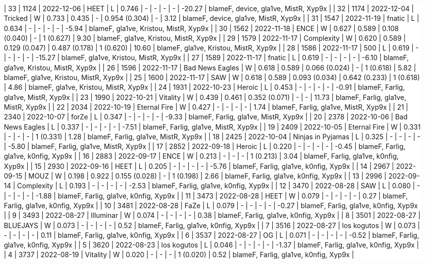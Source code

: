 |           33 |     1124 | 2022-12-06 | HEET              | L   | 0.746      | -            | -                | -                | -         |   -20.27 | blameF, device, gla1ve, MistR, Xyp9x  |
|           32 |     1174 | 2022-12-04 | Tricked           | W   | 0.733      | 0.435        | -                | 0.954 (0.304)    | -         |     3.12 | blameF, device, gla1ve, MistR, Xyp9x  |
|           31 |     1547 | 2022-11-19 | fnatic            | L   | 0.634      | -            | -                | -                | -         |    -5.94 | blameF, gla1ve, Kristou, MistR, Xyp9x |
|           30 |     1562 | 2022-11-18 | ENCE              | W   | 0.627      | 0.589        | 0.108 (0.040)    | -                | 1 (0.627) |     9.30 | blameF, gla1ve, Kristou, MistR, Xyp9x |
|           29 |     1579 | 2022-11-17 | Complexity        | W   | 0.620      | 0.589        | 0.129 (0.047)    | 0.487 (0.178)    | 1 (0.620) |    10.60 | blameF, gla1ve, Kristou, MistR, Xyp9x |
|           28 |     1586 | 2022-11-17 | 500               | L   | 0.619      | -            | -                | -                | -         |   -15.27 | blameF, gla1ve, Kristou, MistR, Xyp9x |
|           27 |     1589 | 2022-11-17 | fnatic            | L   | 0.619      | -            | -                | -                | -         |    -6.10 | blameF, gla1ve, Kristou, MistR, Xyp9x |
|           26 |     1596 | 2022-11-17 | Bad News Eagles   | W   | 0.618      | 0.589        | 0.066 (0.024)    | -                | 1 (0.618) |     5.82 | blameF, gla1ve, Kristou, MistR, Xyp9x |
|           25 |     1600 | 2022-11-17 | SAW               | W   | 0.618      | 0.589        | 0.093 (0.034)    | 0.642 (0.233)    | 1 (0.618) |     4.86 | blameF, gla1ve, Kristou, MistR, Xyp9x |
|           24 |     1931 | 2022-10-23 | Heroic            | L   | 0.453      | -            | -                | -                | -         |    -0.91 | blameF, Farlig, gla1ve, MistR, Xyp9x  |
|           23 |     1990 | 2022-10-21 | Vitality          | W   | 0.439      | 0.461        | 0.352 (0.071)    | -                | -         |    11.73 | blameF, Farlig, gla1ve, MistR, Xyp9x  |
|           22 |     2034 | 2022-10-19 | Eternal Fire      | W   | 0.427      | -            | -                | -                | -         |     1.74 | blameF, Farlig, gla1ve, MistR, Xyp9x  |
|           21 |     2340 | 2022-10-07 | forZe             | L   | 0.347      | -            | -                | -                | -         |    -9.33 | blameF, Farlig, gla1ve, MistR, Xyp9x  |
|           20 |     2378 | 2022-10-06 | Bad News Eagles   | L   | 0.337      | -            | -                | -                | -         |    -7.51 | blameF, Farlig, gla1ve, MistR, Xyp9x  |
|           19 |     2409 | 2022-10-05 | Eternal Fire      | W   | 0.331      | -            | -                | -                | 1 (0.331) |     1.28 | blameF, Farlig, gla1ve, MistR, Xyp9x  |
|           18 |     2425 | 2022-10-04 | Ninjas in Pyjamas | L   | 0.325      | -            | -                | -                | -         |    -5.80 | blameF, Farlig, gla1ve, MistR, Xyp9x  |
|           17 |     2852 | 2022-09-18 | Heroic            | L   | 0.220      | -            | -                | -                | -         |    -0.45 | blameF, Farlig, gla1ve, k0nfig, Xyp9x |
|           16 |     2883 | 2022-09-17 | ENCE              | W   | 0.213      | -            | -                | -                | 1 (0.213) |     3.04 | blameF, Farlig, gla1ve, k0nfig, Xyp9x |
|           15 |     2930 | 2022-09-16 | HEET              | L   | 0.205      | -            | -                | -                | -         |    -5.76 | blameF, Farlig, gla1ve, k0nfig, Xyp9x |
|           14 |     2967 | 2022-09-15 | MOUZ              | W   | 0.198      | 0.922        | 0.155 (0.028)    | -                | 1 (0.198) |     2.66 | blameF, Farlig, gla1ve, k0nfig, Xyp9x |
|           13 |     2996 | 2022-09-14 | Complexity        | L   | 0.193      | -            | -                | -                | -         |    -2.53 | blameF, Farlig, gla1ve, k0nfig, Xyp9x |
|           12 |     3470 | 2022-08-28 | SAW               | L   | 0.080      | -            | -                | -                | -         |    -1.88 | blameF, Farlig, gla1ve, k0nfig, Xyp9x |
|           11 |     3473 | 2022-08-28 | HEET              | W   | 0.079      | -            | -                | -                | -         |     0.27 | blameF, Farlig, gla1ve, k0nfig, Xyp9x |
|           10 |     3481 | 2022-08-28 | FaZe              | L   | 0.079      | -            | -                | -                | -         |    -0.27 | blameF, Farlig, gla1ve, k0nfig, Xyp9x |
|            9 |     3493 | 2022-08-27 | Illuminar         | W   | 0.074      | -            | -                | -                | -         |     0.38 | blameF, Farlig, gla1ve, k0nfig, Xyp9x |
|            8 |     3501 | 2022-08-27 | BLUEJAYS          | W   | 0.073      | -            | -                | -                | -         |     0.52 | blameF, Farlig, gla1ve, k0nfig, Xyp9x |
|            7 |     3516 | 2022-08-27 | los kogutos       | W   | 0.073      | -            | -                | -                | -         |     0.11 | blameF, Farlig, gla1ve, k0nfig, Xyp9x |
|            6 |     3537 | 2022-08-27 | OG                | L   | 0.071      | -            | -                | -                | -         |    -0.52 | blameF, Farlig, gla1ve, k0nfig, Xyp9x |
|            5 |     3620 | 2022-08-23 | los kogutos       | L   | 0.046      | -            | -                | -                | -         |    -1.37 | blameF, Farlig, gla1ve, k0nfig, Xyp9x |
|            4 |     3737 | 2022-08-19 | Vitality          | W   | 0.020      | -            | -                | -                | 1 (0.020) |     0.52 | blameF, Farlig, gla1ve, k0nfig, Xyp9x |